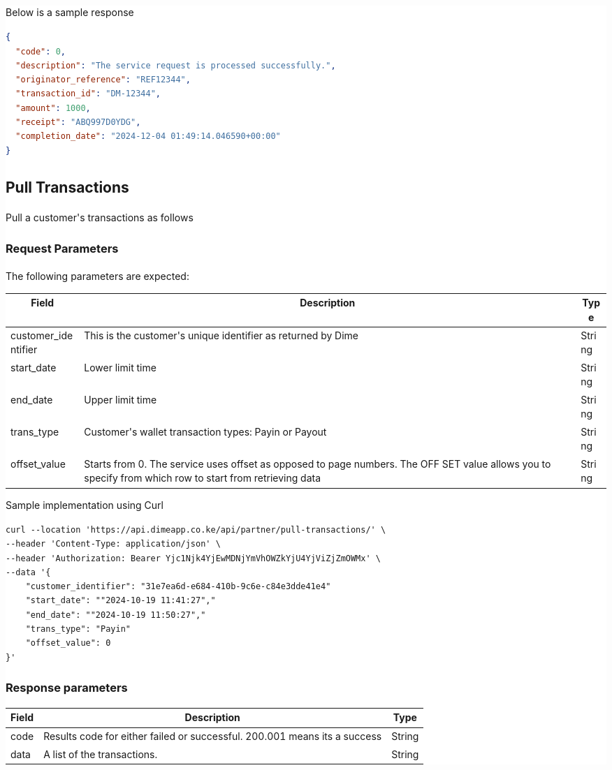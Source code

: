 Below is a sample response

```json
{
  "code": 0,
  "description": "The service request is processed successfully.",
  "originator_reference": "REF12344",
  "transaction_id": "DM-12344",
  "amount": 1000,
  "receipt": "ABQ997D0YDG",
  "completion_date": "2024-12-04 01:49:14.046590+00:00"
}
```

## Pull Transactions

Pull a customer's transactions as follows

### Request Parameters

The following parameters are expected:

| Field               | Description                                                                                                                                             | Type   |
|---------------------|---------------------------------------------------------------------------------------------------------------------------------------------------------|--------|
| customer_identifier | This is the customer's unique identifier as returned by Dime                                                                                            | String |
| start_date          | Lower limit time                                                                                                                                        | String |
| end_date            | Upper limit time                                                                                                                                        | String |
| trans_type          | Customer's wallet transaction types: Payin or Payout                                                                                                    | String |
| offset_value        | Starts from 0. The service uses offset as opposed to page numbers. The OFF SET value allows you to specify from which row to start from retrieving data | String |

Sample implementation using Curl

```curl
curl --location 'https://api.dimeapp.co.ke/api/partner/pull-transactions/' \
--header 'Content-Type: application/json' \
--header 'Authorization: Bearer Yjc1Njk4YjEwMDNjYmVhOWZkYjU4YjViZjZmOWMx' \
--data '{
    "customer_identifier": "31e7ea6d-e684-410b-9c6e-c84e3dde41e4"
    "start_date": ""2024-10-19 11:41:27","
    "end_date": ""2024-10-19 11:50:27","
    "trans_type": "Payin"
    "offset_value": 0
}'
```

### Response parameters

| Field | Description                                                               | Type   |
|-------|---------------------------------------------------------------------------|--------|
| code  | Results code for either failed or successful. 200.001 means its a success | String |
| data  | A list of the transactions.                                               | String |
